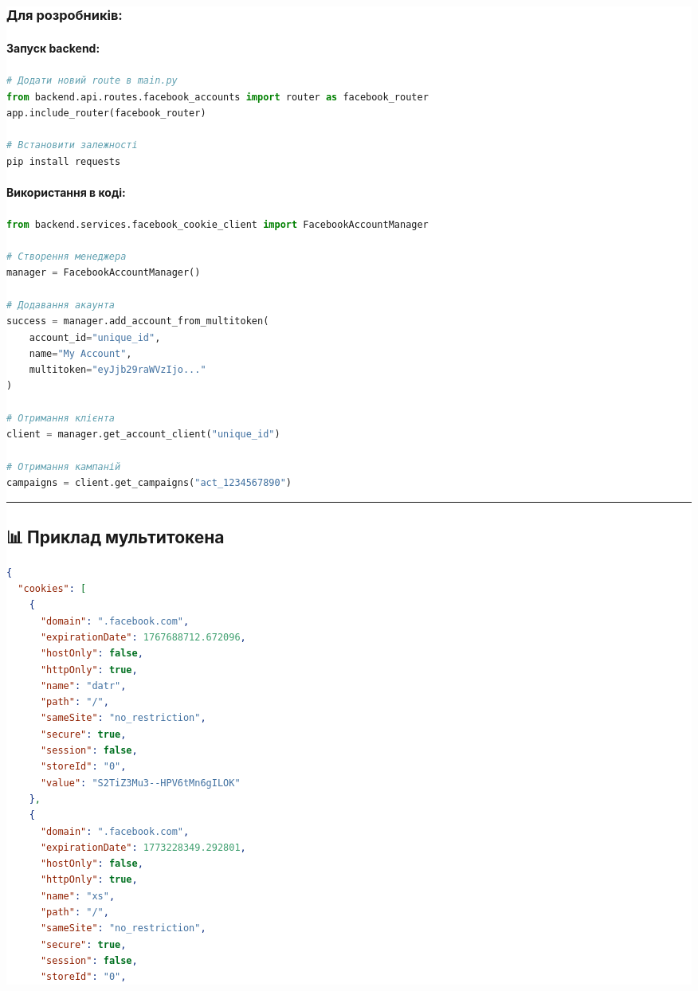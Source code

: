 ### Для розробників:

#### Запуск backend:
```python
# Додати новий route в main.py
from backend.api.routes.facebook_accounts import router as facebook_router
app.include_router(facebook_router)

# Встановити залежності
pip install requests
```

#### Використання в коді:
```python
from backend.services.facebook_cookie_client import FacebookAccountManager

# Створення менеджера
manager = FacebookAccountManager()

# Додавання акаунта
success = manager.add_account_from_multitoken(
    account_id="unique_id",
    name="My Account",
    multitoken="eyJjb29raWVzIjo..."
)

# Отримання клієнта
client = manager.get_account_client("unique_id")

# Отримання кампаній
campaigns = client.get_campaigns("act_1234567890")
```

---

## 📊 Приклад мультитокена

```json
{
  "cookies": [
    {
      "domain": ".facebook.com",
      "expirationDate": 1767688712.672096,
      "hostOnly": false,
      "httpOnly": true,
      "name": "datr",
      "path": "/",
      "sameSite": "no_restriction",
      "secure": true,
      "session": false,
      "storeId": "0",
      "value": "S2TiZ3Mu3--HPV6tMn6gILOK"
    },
    {
      "domain": ".facebook.com",
      "expirationDate": 1773228349.292801,
      "hostOnly": false,
      "httpOnly": true,
      "name": "xs",
      "path": "/",
      "sameSite": "no_restriction",
      "secure": true,
      "session": false,
      "storeId": "0",
```